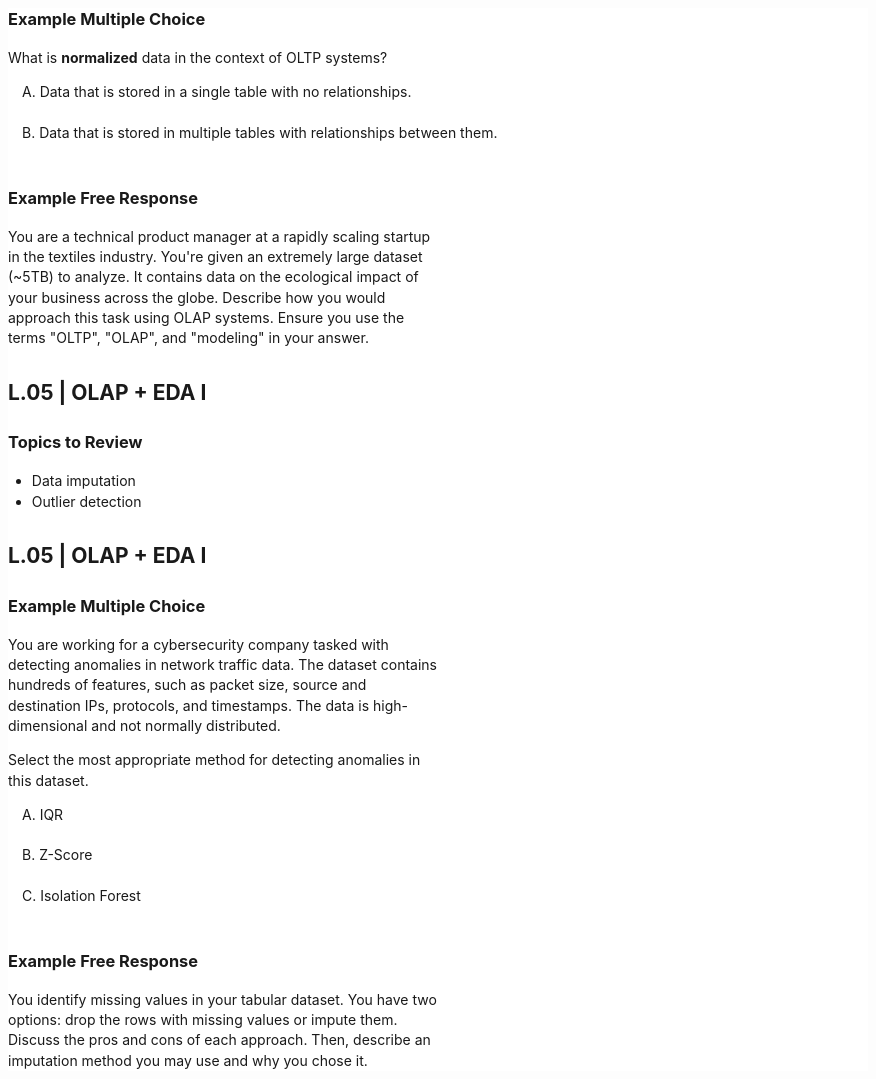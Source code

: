 ### Example Multiple Choice

What is **normalized** data in the context of OLTP systems?

&emsp;A. Data that is stored in a single table with no relationships.<br><br>
&emsp;B. Data that is stored in multiple tables with relationships between them.<br><br>

</div>
<div class="c2" style = "width: 50%">

### Example Free Response

You are a technical product manager at a rapidly scaling startup in the textiles industry. You're given an extremely large dataset (~5TB) to analyze. It contains data on the ecological impact of your business across the globe. Describe how you would approach this task using OLAP systems. Ensure you use the terms "OLTP", "OLAP", and "modeling" in your answer.

</div>
</div>



## L.05 | OLAP + EDA I

### Topics to Review

- Data imputation
- Outlier detection



## L.05 | OLAP + EDA I


<div class = "col-wrapper">
<div class="c1" style = "width: 50%; margin-right: 2em;">

### Example Multiple Choice

You are working for a cybersecurity company tasked with detecting anomalies in network traffic data. The dataset contains hundreds of features, such as packet size, source and destination IPs, protocols, and timestamps. The data is high-dimensional and not normally distributed.

Select the most appropriate method for detecting anomalies in this dataset.

&emsp;A. IQR<br><br>
&emsp;B. Z-Score<br><br>
&emsp;C. Isolation Forest<br><br>

</div>
<div class="c2" style = "width: 50%">

### Example Free Response

You identify missing values in your tabular dataset. You have two options: drop the rows with missing values or impute them. Discuss the pros and cons of each approach. Then, describe an imputation method you may use and why you chose it.
